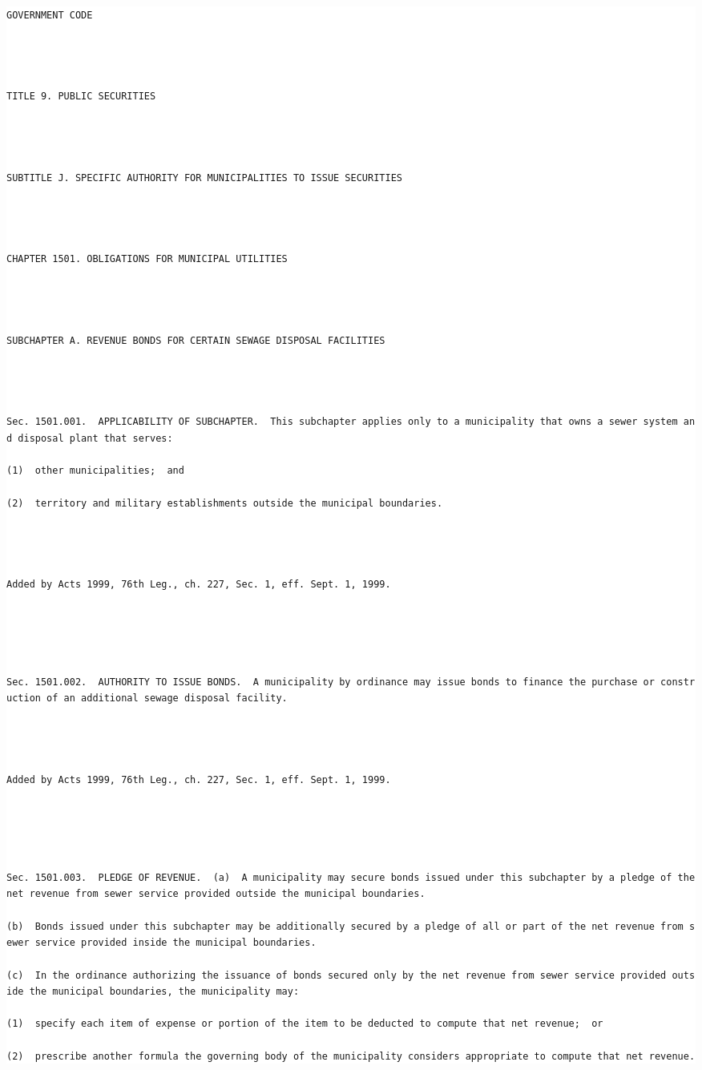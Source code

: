 ﻿
    
    
    	
    					
    
    
    GOVERNMENT CODE
    
      
    
    
    TITLE 9. PUBLIC SECURITIES
    
      
    
    
    SUBTITLE J. SPECIFIC AUTHORITY FOR MUNICIPALITIES TO ISSUE SECURITIES
    
      
    
    
    CHAPTER 1501. OBLIGATIONS FOR MUNICIPAL UTILITIES
    
      
    
    
    SUBCHAPTER A. REVENUE BONDS FOR CERTAIN SEWAGE DISPOSAL FACILITIES
    
      
    
    
    Sec. 1501.001.  APPLICABILITY OF SUBCHAPTER.  This subchapter applies only to a municipality that owns a sewer system and disposal plant that serves:
    
    (1)  other municipalities;  and
    
    (2)  territory and military establishments outside the municipal boundaries.
    
    
    
    
    Added by Acts 1999, 76th Leg., ch. 227, Sec. 1, eff. Sept. 1, 1999.
    
    
    
    
    
    Sec. 1501.002.  AUTHORITY TO ISSUE BONDS.  A municipality by ordinance may issue bonds to finance the purchase or construction of an additional sewage disposal facility.
    
    
    
    
    Added by Acts 1999, 76th Leg., ch. 227, Sec. 1, eff. Sept. 1, 1999.
    
    
    
    
    
    Sec. 1501.003.  PLEDGE OF REVENUE.  (a)  A municipality may secure bonds issued under this subchapter by a pledge of the net revenue from sewer service provided outside the municipal boundaries.
    
    (b)  Bonds issued under this subchapter may be additionally secured by a pledge of all or part of the net revenue from sewer service provided inside the municipal boundaries.
    
    (c)  In the ordinance authorizing the issuance of bonds secured only by the net revenue from sewer service provided outside the municipal boundaries, the municipality may:
    
    (1)  specify each item of expense or portion of the item to be deducted to compute that net revenue;  or
    
    (2)  prescribe another formula the governing body of the municipality considers appropriate to compute that net revenue.
    